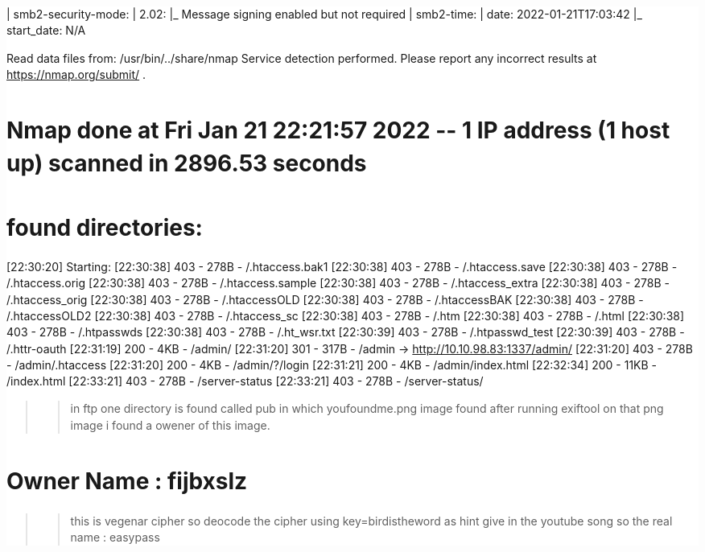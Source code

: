 | smb2-security-mode: 
|   2.02: 
|_    Message signing enabled but not required
| smb2-time: 
|   date: 2022-01-21T17:03:42
|_  start_date: N/A

Read data files from: /usr/bin/../share/nmap
Service detection performed. Please report any incorrect results at https://nmap.org/submit/ .
# Nmap done at Fri Jan 21 22:21:57 2022 -- 1 IP address (1 host up) scanned in 2896.53 seconds

# found directories:

[22:30:20] Starting: 
[22:30:38] 403 -  278B  - /.htaccess.bak1
[22:30:38] 403 -  278B  - /.htaccess.save
[22:30:38] 403 -  278B  - /.htaccess.orig
[22:30:38] 403 -  278B  - /.htaccess.sample
[22:30:38] 403 -  278B  - /.htaccess_extra
[22:30:38] 403 -  278B  - /.htaccess_orig
[22:30:38] 403 -  278B  - /.htaccessOLD
[22:30:38] 403 -  278B  - /.htaccessBAK
[22:30:38] 403 -  278B  - /.htaccessOLD2
[22:30:38] 403 -  278B  - /.htaccess_sc
[22:30:38] 403 -  278B  - /.htm
[22:30:38] 403 -  278B  - /.html
[22:30:38] 403 -  278B  - /.htpasswds
[22:30:38] 403 -  278B  - /.ht_wsr.txt
[22:30:39] 403 -  278B  - /.htpasswd_test
[22:30:39] 403 -  278B  - /.httr-oauth
[22:31:19] 200 -    4KB - /admin/
[22:31:20] 301 -  317B  - /admin  ->  http://10.10.98.83:1337/admin/
[22:31:20] 403 -  278B  - /admin/.htaccess
[22:31:20] 200 -    4KB - /admin/?/login
[22:31:21] 200 -    4KB - /admin/index.html
[22:32:34] 200 -   11KB - /index.html
[22:33:21] 403 -  278B  - /server-status
[22:33:21] 403 -  278B  - /server-status/

>> in ftp one directory is found called pub in which  youfoundme.png image found 
>> after running exiftool on that png image i found a owener of this image.
# Owner Name                      : fijbxslz
>> this is vegenar cipher so deocode the cipher using key=birdistheword as hint give in the youtube song
>> so the real name : easypass
